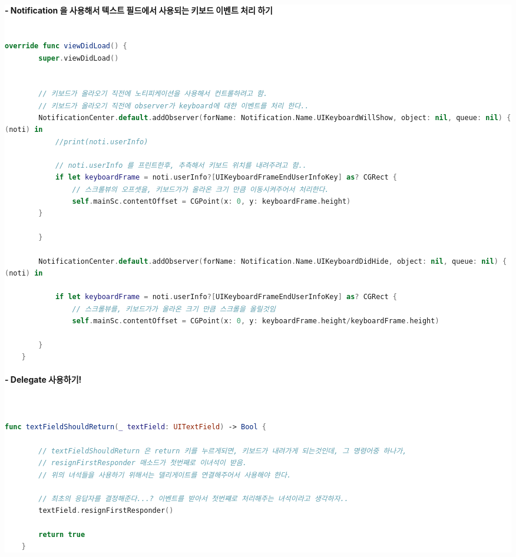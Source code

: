 

#### - Notification 을 사용해서 텍스트 필드에서 사용되는 키보드 이벤트 처리 하기 

```swift

override func viewDidLoad() {
        super.viewDidLoad()
        
   
        // 키보드가 올라오기 직전에 노티피케이션을 사용해서 컨트롤하려고 함.
        // 키보드가 올라오기 직전에 observer가 keyboard에 대한 이벤트를 처리 한다..
        NotificationCenter.default.addObserver(forName: Notification.Name.UIKeyboardWillShow, object: nil, queue: nil) { (noti) in
            //print(noti.userInfo)
            
            // noti.userInfo 를 프린트한후, 추측해서 키보드 위치를 내려주려고 함..
            if let keyboardFrame = noti.userInfo?[UIKeyboardFrameEndUserInfoKey] as? CGRect {
                // 스크롤뷰의 오프셋을, 키보드가가 올라온 크기 만큼 이동시켜주어서 처리한다.
                self.mainSc.contentOffset = CGPoint(x: 0, y: keyboardFrame.height)
        }
            
        }
        
        NotificationCenter.default.addObserver(forName: Notification.Name.UIKeyboardDidHide, object: nil, queue: nil) { (noti) in
            
            if let keyboardFrame = noti.userInfo?[UIKeyboardFrameEndUserInfoKey] as? CGRect {
                // 스크롤뷰를, 키보드가가 올라온 크기 만큼 스크롤을 올릴것임
                self.mainSc.contentOffset = CGPoint(x: 0, y: keyboardFrame.height/keyboardFrame.height)
            
        }
    }

```

#### - Delegate 사용하기!

```swift


func textFieldShouldReturn(_ textField: UITextField) -> Bool {
        
        // textFieldShouldReturn 은 return 키를 누르게되면, 키보드가 내려가게 되는것인데, 그 명령어중 하나가,
        // resignFirstResponder 매소드가 첫번째로 이녀석이 받음.
        // 위의 녀석들을 사용하기 위해서는 델리게이트를 연결해주어서 사용해야 한다.
        
        // 최초의 응답자를 결정해준다...? 이벤트를 받아서 첫번쨰로 처리해주는 녀석이라고 생각하자..
        textField.resignFirstResponder()
        
        return true
    }

```
